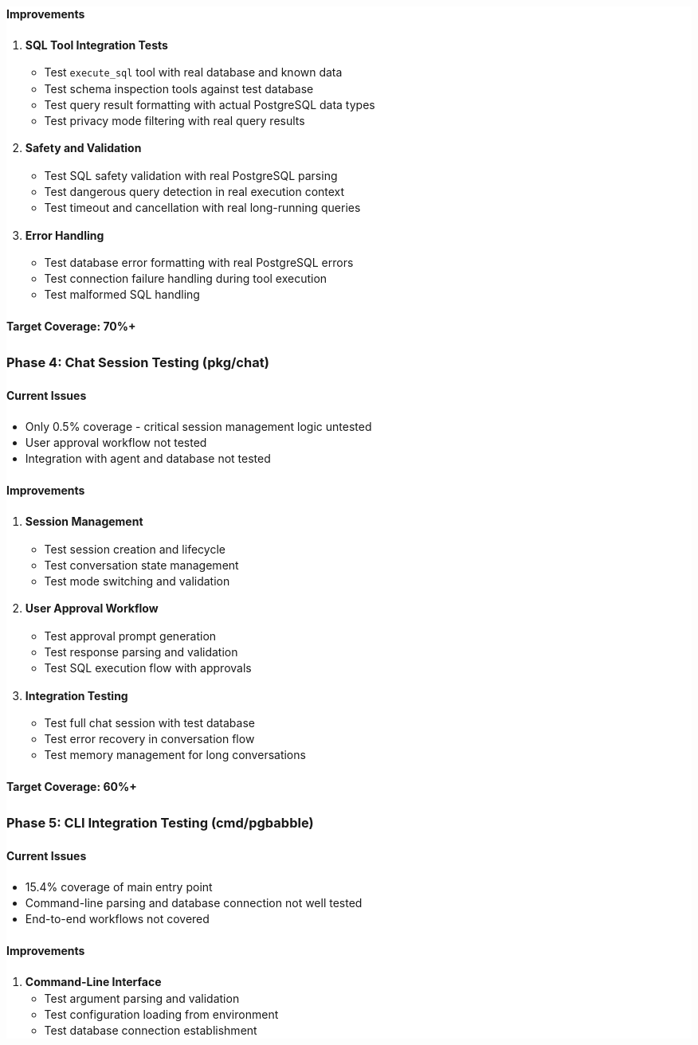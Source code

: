 #### Improvements
1. **SQL Tool Integration Tests**
   - Test `execute_sql` tool with real database and known data
   - Test schema inspection tools against test database
   - Test query result formatting with actual PostgreSQL data types
   - Test privacy mode filtering with real query results

2. **Safety and Validation**
   - Test SQL safety validation with real PostgreSQL parsing
   - Test dangerous query detection in real execution context
   - Test timeout and cancellation with real long-running queries

3. **Error Handling**
   - Test database error formatting with real PostgreSQL errors
   - Test connection failure handling during tool execution
   - Test malformed SQL handling

#### Target Coverage: 70%+

### Phase 4: Chat Session Testing (pkg/chat)

#### Current Issues
- Only 0.5% coverage - critical session management logic untested
- User approval workflow not tested
- Integration with agent and database not tested

#### Improvements
1. **Session Management**
   - Test session creation and lifecycle
   - Test conversation state management
   - Test mode switching and validation

2. **User Approval Workflow**
   - Test approval prompt generation
   - Test response parsing and validation
   - Test SQL execution flow with approvals

3. **Integration Testing**
   - Test full chat session with test database
   - Test error recovery in conversation flow
   - Test memory management for long conversations

#### Target Coverage: 60%+

### Phase 5: CLI Integration Testing (cmd/pgbabble)

#### Current Issues
- 15.4% coverage of main entry point
- Command-line parsing and database connection not well tested
- End-to-end workflows not covered

#### Improvements
1. **Command-Line Interface**
   - Test argument parsing and validation
   - Test configuration loading from environment
   - Test database connection establishment
